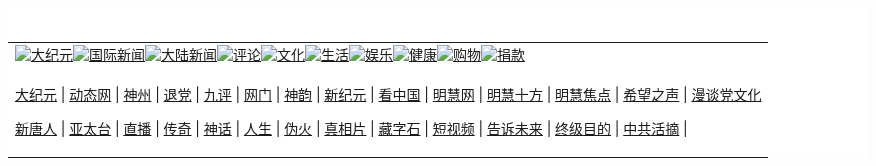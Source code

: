 <a name="1" id="1" target="_blank">&nbsp;</a> <span id="1">&nbsp;</span><table border="0"><tr><td colspan="2" VALIGN=TOP><a href="https://github.com/fhape200/djy/blob/master/gb/nf1351518.md#1"><img src="https://raw.githubusercontent.com/fhape200/www/master/t/djy/1.jpg" title="大纪元"></a><a href="https://github.com/fhape200/djy/blob/master/gb/n24hr.md#1"><img src="https://raw.githubusercontent.com/fhape200/www/master/t/djy/3.jpg" title="国际新闻"></a><a href="https://github.com/fhape200/djy/blob/master/gb/nf1351518.md#1"><img src="https://raw.githubusercontent.com/fhape200/www/master/t/djy/4.jpg" title="大陆新闻"></a><a href="https://github.com/fhape200/djy/blob/master/gb/news392.md#1"><img src="https://raw.githubusercontent.com/fhape200/www/master/t/djy/5.jpg" title="评论"></a><a href="https://github.com/fhape200/djy/blob/master/gb/news2007.md#1"><img src="https://raw.githubusercontent.com/fhape200/www/master/t/djy/6.jpg" title="文化"></a><a href="https://github.com/fhape200/djy/blob/master/gb/news2008.md#1"><img src="https://raw.githubusercontent.com/fhape200/www/master/t/djy/7.jpg" title="生活"></a><a href="https://github.com/fhape200/djy/blob/master/gb/ncyule.md#1"><img src="https://raw.githubusercontent.com/fhape200/www/master/t/djy/8.jpg" title="娱乐"></a><a href="https://github.com/fhape200/djy/blob/master/gb/nsc1002.md#1"><img src="https://raw.githubusercontent.com/fhape200/www/master/t/djy/9.jpg" title="健康"><a href="https://www.youlucky.com"><img src="https://raw.githubusercontent.com/fhape200/www/master/t/djy/10.jpg" title="购物"></a><a href="https://donate.epochtimes.com/?utm_medium=epochtimes&utm_source=referral&utm_campaign=donate_button_djyarticleheader"><img src="https://raw.githubusercontent.com/fhape200/www/master/t/djy/12.jpg" title="捐款"></a></td></tr><tr><td colspan="2" VALIGN=TOP><p><a href="https://tt6.jugd53.ml/hzevzpzj/m7b" rel="nofollow">大纪元</a> | <a href="https://tt6.jugd53.ml/hzevzpzj/c513z" rel="nofollow">动态网</a> | <a href="https://ghcdn.rawgit.org/fhape200/vd/master/jump2.htm?id=G5IN0M9kn5F64" rel="nofollow">神州</a> | <a href="https://tt6.jugd53.ml/hzevzpzj/x8i" rel="nofollow">退党</a> | <a href="https://ghcdn.rawgit.org/fhape200/vd/master/jump2.htm?id=oQhDrP9jaNomgd953b1AgeVB1TtAnol74" rel="nofollow">九评</a> | <a href="https://ghcdn.rawgit.org/fhape200/vd/master/jump2.htm?id=8D43fA4loYFTi0" rel="nofollow">网门</a> | <a href="https://tt6.jugd53.ml/hzevzpzj/z4q" rel="nofollow">神韵</a> | <a href="https://ghcdn.rawgit.org/fhape200/vd/master/jump2.htm?id=ZiIMbsVmsNV54" rel="nofollow">新纪元</a> | <a href="https://tt6.jugd53.ml/hzevzpzj/f11s" rel="nofollow">看中国</a> | <a href="https://tt6.jugd53.ml/hzevzpzj/v3j" rel="nofollow">明慧网</a> | <a href="https://ghcdn.rawgit.org/fhape200/vd/master/jump2.htm?id=sM1DqTVg5hMgn4FQl7oQjflQm187n3t4q0" rel="nofollow">明慧十方</a> | <a href="https://ghcdn.rawgit.org/fhape200/vd/master/jump2.htm?id=vPRklaR07gs12hxAhrdwgbJkm7RxrotQgI12" rel="nofollow">明慧焦点</a> | <a href="https://tt6.jugd53.ml/hzevzpzj/k9j" rel="nofollow">希望之声</a> | <a href="https://ghcdn.rawgit.org/fhape200/vd/master/jump2.htm?id=Trlljilh3b4huwVSsHESoz5SvBo5o-J7l0" rel="nofollow">漫谈党文化</a ></p><p><a href="https://tt6.jugd53.ml/hzevzpzj/b5t" rel="nofollow">新唐人</a> | <a href="https://ghcdn.rawgit.org/fhape200/vd/master/jump2.htm?id=LrN5nvs5grJMkhpwijNQ48Z2nK5nsu12" rel="nofollow">亚太台</a> | <a href="https://ghcdn.rawgit.org/fhape200/vd/master/jump2.htm?id=yNJnohBwu4JRnM12" rel="nofollow">直播</a> | <a href="https://ghcdn.rawgit.org/fhape200/vd/master/jump2.htm?id=UkhBjj9N2703cJEnpFp7aDNCryFD8jdCoAB44" rel="nofollow">传奇</a> | <a href="https://ghcdn.rawgit.org/fhape200/vd/master/jump2.htm?id=RpJRggtN0fc1hvNmsJMmoxZmsDgBpVBDl0" rel="nofollow">神话</a> | <a href="https://ghcdn.rawgit.org/fhape200/vd/master/jump2.htm?id=7Hlmvylie_4ytNRDoYI7sOVDrSsQtKxmh0" rel="nofollow">人生</a> | <a href="https://ghcdn.rawgit.org/fhape200/vd/master/jump2.htm?id=I01Am7Vx128g1qYAlkBk5kBlmnpDbvZCtMR54" rel="nofollow">伪火</a > | <a href="https://ghcdn.rawgit.org/fhape200/vd/master/jump2.htm?id=QoxBgvpN29ghhs95sKQCpwN6sEklpUVTl0" rel="nofollow">真相片</a> | <a href="https://ghcdn.rawgit.org/fhape200/vd/master/jump2.htm?id=I01Am7VN0tEklpp46nNBniFA4zNSsTx54" rel="nofollow">藏字石</a> | <a href="https://ghcdn.rawgit.org/fhape200/vd/master/jump2.htm?id=hZZTpYJ38DA2aR8mvNV6cfhAha9B2XJAms574" rel="nofollow">短视频</a> | <a href="https://ghcdn.rawgit.org/fhape200/vd/master/jump2.htm?id=4ExCsLpie-gitI9Sv-UTtTRToVE4tHZ6g0" rel="nofollow">告诉未来</a > | <a href="https://ghcdn.rawgit.org/fhape200/vd/master/jump2.htm?id=F5tQn4dM6s000tEklpp46nNBniFA4zNSsTx54" rel="nofollow">终级目的</a> | <a href="https://ghcdn.rawgit.org/fhape200/vd/master/jump2.htm?id=i_V7oZxP9wAOaQk6vOZS3etQhddl2WhQmv174" rel="nofollow">中共活摘</a > |